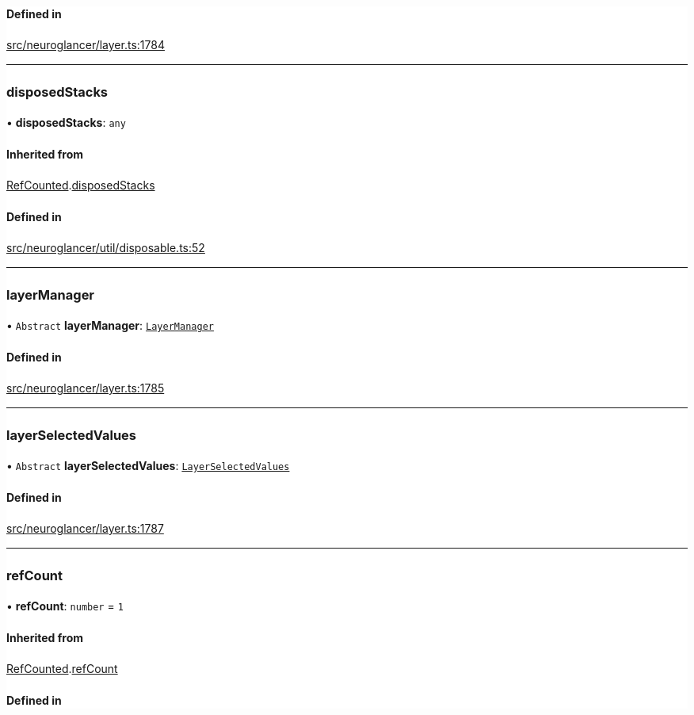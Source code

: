 #### Defined in

[src/neuroglancer/layer.ts:1784](https://github.com/ActiveBrainAtlas2/neuroglancer/blob/91617476/src/neuroglancer/layer.ts#L1784)

___

### disposedStacks

• **disposedStacks**: `any`

#### Inherited from

[RefCounted](neuroglancer_util_disposable.RefCounted.md).[disposedStacks](neuroglancer_util_disposable.RefCounted.md#disposedstacks)

#### Defined in

[src/neuroglancer/util/disposable.ts:52](https://github.com/ActiveBrainAtlas2/neuroglancer/blob/91617476/src/neuroglancer/util/disposable.ts#L52)

___

### layerManager

• `Abstract` **layerManager**: [`LayerManager`](neuroglancer_layer.LayerManager.md)

#### Defined in

[src/neuroglancer/layer.ts:1785](https://github.com/ActiveBrainAtlas2/neuroglancer/blob/91617476/src/neuroglancer/layer.ts#L1785)

___

### layerSelectedValues

• `Abstract` **layerSelectedValues**: [`LayerSelectedValues`](neuroglancer_layer.LayerSelectedValues.md)

#### Defined in

[src/neuroglancer/layer.ts:1787](https://github.com/ActiveBrainAtlas2/neuroglancer/blob/91617476/src/neuroglancer/layer.ts#L1787)

___

### refCount

• **refCount**: `number` = `1`

#### Inherited from

[RefCounted](neuroglancer_util_disposable.RefCounted.md).[refCount](neuroglancer_util_disposable.RefCounted.md#refcount)

#### Defined in
